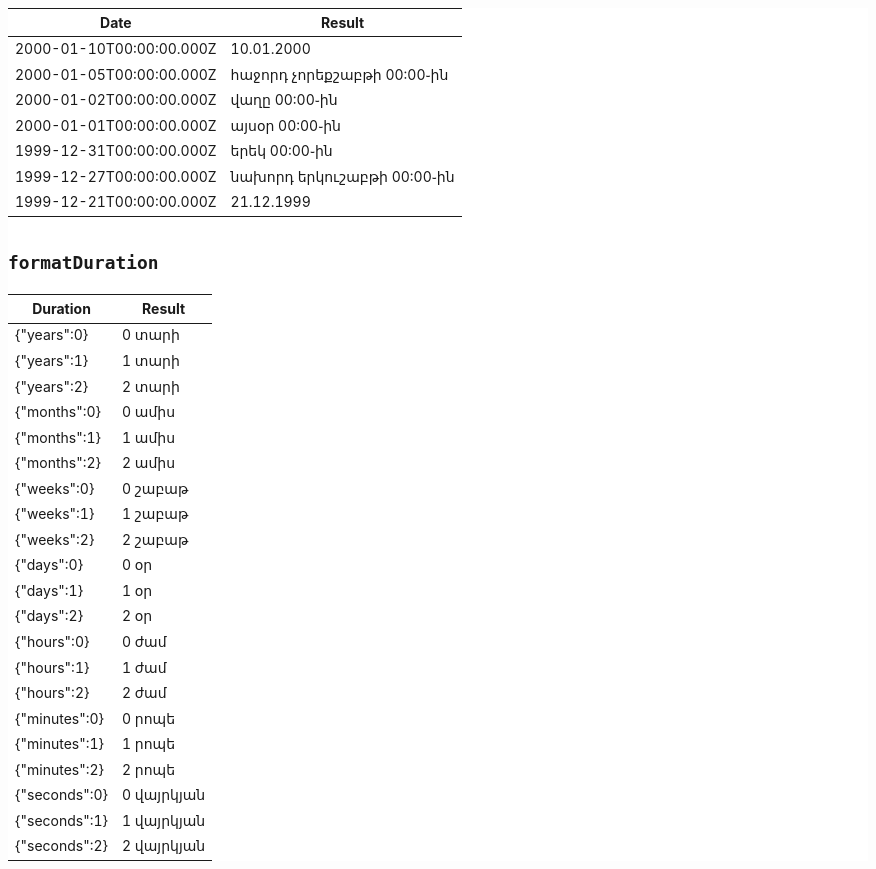 | Date                     | Result                     |
| ------------------------ | -------------------------- |
| 2000-01-10T00:00:00.000Z | 10.01.2000                 |
| 2000-01-05T00:00:00.000Z | հաջորդ չորեքշաբթի 00:00֊ին |
| 2000-01-02T00:00:00.000Z | վաղը 00:00֊ին              |
| 2000-01-01T00:00:00.000Z | այսօր 00:00֊ին             |
| 1999-12-31T00:00:00.000Z | երեկ 00:00֊ին              |
| 1999-12-27T00:00:00.000Z | նախորդ երկուշաբթի 00:00֊ին |
| 1999-12-21T00:00:00.000Z | 21.12.1999                 |

## `formatDuration`

| Duration      | Result     |
| ------------- | ---------- |
| {"years":0}   | 0 տարի     |
| {"years":1}   | 1 տարի     |
| {"years":2}   | 2 տարի     |
| {"months":0}  | 0 ամիս     |
| {"months":1}  | 1 ամիս     |
| {"months":2}  | 2 ամիս     |
| {"weeks":0}   | 0 շաբաթ    |
| {"weeks":1}   | 1 շաբաթ    |
| {"weeks":2}   | 2 շաբաթ    |
| {"days":0}    | 0 օր       |
| {"days":1}    | 1 օր       |
| {"days":2}    | 2 օր       |
| {"hours":0}   | 0 ժամ      |
| {"hours":1}   | 1 ժամ      |
| {"hours":2}   | 2 ժամ      |
| {"minutes":0} | 0 րոպե     |
| {"minutes":1} | 1 րոպե     |
| {"minutes":2} | 2 րոպե     |
| {"seconds":0} | 0 վայրկյան |
| {"seconds":1} | 1 վայրկյան |
| {"seconds":2} | 2 վայրկյան |
